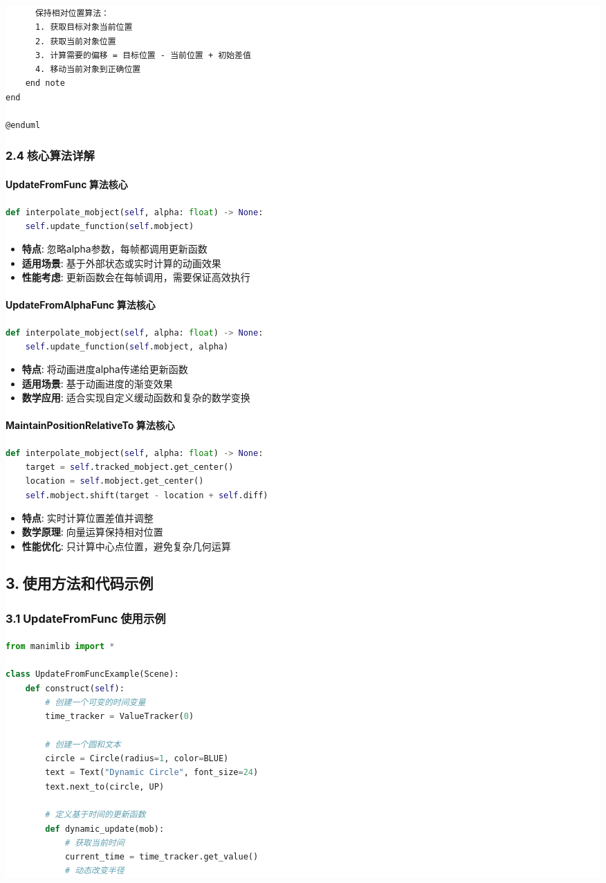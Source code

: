 ```plantuml
      保持相对位置算法：
      1. 获取目标对象当前位置
      2. 获取当前对象位置
      3. 计算需要的偏移 = 目标位置 - 当前位置 + 初始差值
      4. 移动当前对象到正确位置
    end note
end

@enduml
```

### 2.4 核心算法详解

#### UpdateFromFunc 算法核心
```python
def interpolate_mobject(self, alpha: float) -> None:
    self.update_function(self.mobject)
```
- **特点**: 忽略alpha参数，每帧都调用更新函数
- **适用场景**: 基于外部状态或实时计算的动画效果
- **性能考虑**: 更新函数会在每帧调用，需要保证高效执行

#### UpdateFromAlphaFunc 算法核心  
```python
def interpolate_mobject(self, alpha: float) -> None:
    self.update_function(self.mobject, alpha)
```
- **特点**: 将动画进度alpha传递给更新函数
- **适用场景**: 基于动画进度的渐变效果
- **数学应用**: 适合实现自定义缓动函数和复杂的数学变换

#### MaintainPositionRelativeTo 算法核心
```python
def interpolate_mobject(self, alpha: float) -> None:
    target = self.tracked_mobject.get_center()
    location = self.mobject.get_center()
    self.mobject.shift(target - location + self.diff)
```
- **特点**: 实时计算位置差值并调整
- **数学原理**: 向量运算保持相对位置
- **性能优化**: 只计算中心点位置，避免复杂几何运算

## 3. 使用方法和代码示例

### 3.1 UpdateFromFunc 使用示例

```python
from manimlib import *

class UpdateFromFuncExample(Scene):
    def construct(self):
        # 创建一个可变的时间变量
        time_tracker = ValueTracker(0)
        
        # 创建一个圆和文本
        circle = Circle(radius=1, color=BLUE)
        text = Text("Dynamic Circle", font_size=24)
        text.next_to(circle, UP)
        
        # 定义基于时间的更新函数
        def dynamic_update(mob):
            # 获取当前时间
            current_time = time_tracker.get_value()
            # 动态改变半径
```